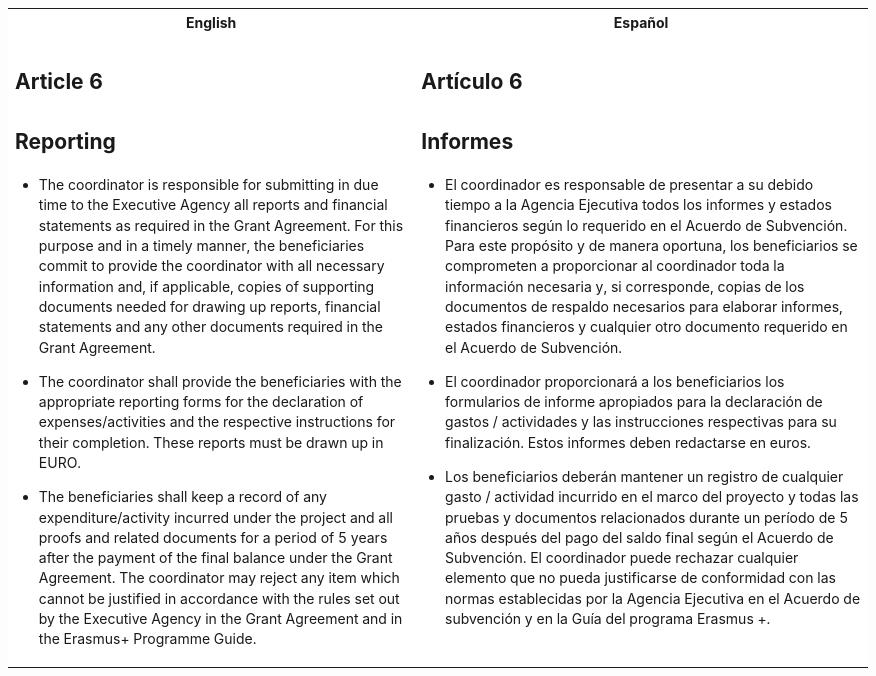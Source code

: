 </td>
</tr>
</table>

<table>
<tr>
<th> English </th>
<th> Español </th>
</tr>
<tr>
<td>

## Article 6 
## Reporting

* The coordinator is responsible for submitting in due time to the Executive Agency all reports and financial statements as required in the Grant Agreement. For this purpose and in a timely manner, the beneficiaries commit to provide the coordinator with all necessary information and, if applicable, copies of supporting documents needed for drawing up reports, financial statements and any other documents required in the Grant Agreement. 

* The coordinator shall provide the beneficiaries with the appropriate reporting forms for the declaration of expenses/activities and the respective instructions for their completion. These reports must be drawn up in EURO.

* The beneficiaries shall keep a record of any expenditure/activity incurred under the project and all proofs and related documents for a period of 5 years after the payment of the final balance under the Grant Agreement. The coordinator may reject any item which cannot be justified in accordance with the rules set out by the Executive Agency in the Grant Agreement and in the Erasmus+ Programme Guide.

</td>
<td>

## Artículo 6 
## Informes

* El coordinador es responsable de presentar a su debido tiempo a la Agencia Ejecutiva todos los informes y estados financieros según lo requerido en el Acuerdo de Subvención. Para este propósito y de manera oportuna, los beneficiarios se comprometen a proporcionar al coordinador toda la información necesaria y, si corresponde, copias de los documentos de respaldo necesarios para elaborar informes, estados financieros y cualquier otro documento requerido en el Acuerdo de Subvención.

* El coordinador proporcionará a los beneficiarios los formularios de informe apropiados para la declaración de gastos / actividades y las instrucciones respectivas para su finalización. Estos informes deben redactarse en euros.

* Los beneficiarios deberán mantener un registro de cualquier gasto / actividad incurrido en el marco del proyecto y todas las pruebas y documentos relacionados durante un período de 5 años después del pago del saldo final según el Acuerdo de Subvención. El coordinador puede rechazar cualquier elemento que no pueda justificarse de conformidad con las normas establecidas por la Agencia Ejecutiva en el Acuerdo de subvención y en la Guía del programa Erasmus +.

